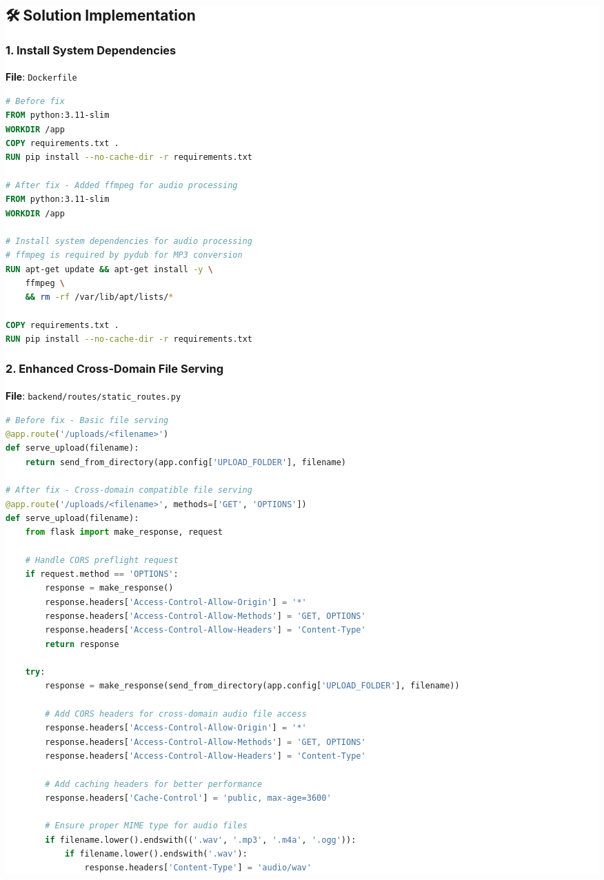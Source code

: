 ## 🛠️ Solution Implementation

### 1. Install System Dependencies

**File**: `Dockerfile`
```dockerfile
# Before fix
FROM python:3.11-slim
WORKDIR /app
COPY requirements.txt .
RUN pip install --no-cache-dir -r requirements.txt

# After fix - Added ffmpeg for audio processing
FROM python:3.11-slim
WORKDIR /app

# Install system dependencies for audio processing
# ffmpeg is required by pydub for MP3 conversion
RUN apt-get update && apt-get install -y \
    ffmpeg \
    && rm -rf /var/lib/apt/lists/*

COPY requirements.txt .
RUN pip install --no-cache-dir -r requirements.txt
```

### 2. Enhanced Cross-Domain File Serving

**File**: `backend/routes/static_routes.py`
```python
# Before fix - Basic file serving
@app.route('/uploads/<filename>')
def serve_upload(filename):
    return send_from_directory(app.config['UPLOAD_FOLDER'], filename)

# After fix - Cross-domain compatible file serving
@app.route('/uploads/<filename>', methods=['GET', 'OPTIONS'])
def serve_upload(filename):
    from flask import make_response, request
    
    # Handle CORS preflight request
    if request.method == 'OPTIONS':
        response = make_response()
        response.headers['Access-Control-Allow-Origin'] = '*'
        response.headers['Access-Control-Allow-Methods'] = 'GET, OPTIONS'
        response.headers['Access-Control-Allow-Headers'] = 'Content-Type'
        return response
    
    try:
        response = make_response(send_from_directory(app.config['UPLOAD_FOLDER'], filename))
        
        # Add CORS headers for cross-domain audio file access
        response.headers['Access-Control-Allow-Origin'] = '*'
        response.headers['Access-Control-Allow-Methods'] = 'GET, OPTIONS'
        response.headers['Access-Control-Allow-Headers'] = 'Content-Type'
        
        # Add caching headers for better performance
        response.headers['Cache-Control'] = 'public, max-age=3600'
        
        # Ensure proper MIME type for audio files
        if filename.lower().endswith(('.wav', '.mp3', '.m4a', '.ogg')):
            if filename.lower().endswith('.wav'):
                response.headers['Content-Type'] = 'audio/wav'
```